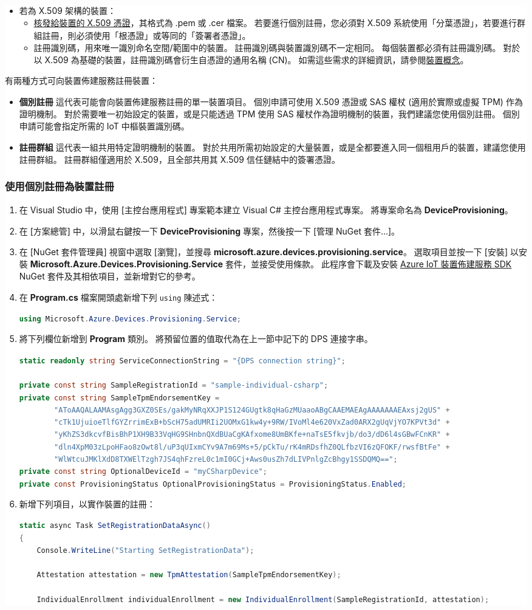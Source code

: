 - 若為 X.509 架構的裝置：
    - [核發給裝置的 X.509 憑證](https://msdn.microsoft.com/library/windows/desktop/bb540819.aspx)，其格式為 .pem 或 .cer 檔案。 若要進行個別註冊，您必須對 X.509 系統使用「分葉憑證」，若要進行群組註冊，則必須使用「根憑證」或等同的「簽署者憑證」。
    - 註冊識別碼，用來唯一識別命名空間/範圍中的裝置。 註冊識別碼與裝置識別碼不一定相同。 每個裝置都必須有註冊識別碼。 對於以 X.509 為基礎的裝置，註冊識別碼會衍生自憑證的通用名稱 (CN)。 如需這些需求的詳細資訊，請參閱[裝置概念](https://docs.microsoft.com/azure/iot-dps/concepts-device)。

有兩種方式可向裝置佈建服務註冊裝置：

- **個別註冊** 這代表可能會向裝置佈建服務註冊的單一裝置項目。 個別申請可使用 X.509 憑證或 SAS 權杖 (適用於實際或虛擬 TPM) 作為證明機制。 對於需要唯一初始設定的裝置，或是只能透過 TPM 使用 SAS 權杖作為證明機制的裝置，我們建議您使用個別註冊。 個別申請可能會指定所需的 IoT 中樞裝置識別碼。

- **註冊群組** 這代表一組共用特定證明機制的裝置。 對於共用所需初始設定的大量裝置，或是全都要進入同一個租用戶的裝置，建議您使用註冊群組。 註冊群組僅適用於 X.509，且全部共用其 X.509 信任鏈結中的簽署憑證。

### <a name="enroll-the-device-using-individual-enrollments"></a>使用個別註冊為裝置註冊

1. 在 Visual Studio 中，使用 [主控台應用程式] 專案範本建立 Visual C# 主控台應用程式專案。 將專案命名為 **DeviceProvisioning**。
    
1. 在 [方案總管] 中，以滑鼠右鍵按一下 **DeviceProvisioning** 專案，然後按一下 [管理 NuGet 套件...]。

1. 在 [NuGet 套件管理員] 視窗中選取 [瀏覽]，並搜尋 **microsoft.azure.devices.provisioning.service**。 選取項目並按一下 [安裝] 以安裝 **Microsoft.Azure.Devices.Provisioning.Service** 套件，並接受使用條款。 此程序會下載及安裝 [Azure IoT 裝置佈建服務 SDK](https://www.nuget.org/packages/Microsoft.Azure.Devices.Provisioning.Service/) NuGet 套件及其相依項目，並新增對它的參考。

1. 在 **Program.cs** 檔案開頭處新增下列 `using` 陳述式：
   
    ```csharp
    using Microsoft.Azure.Devices.Provisioning.Service;
    ```

1. 將下列欄位新增到 **Program** 類別。 將預留位置的值取代為在上一節中記下的 DPS 連接字串。
   
    ```csharp
    static readonly string ServiceConnectionString = "{DPS connection string}";

    private const string SampleRegistrationId = "sample-individual-csharp";
    private const string SampleTpmEndorsementKey =
            "AToAAQALAAMAsgAgg3GXZ0SEs/gakMyNRqXXJP1S124GUgtk8qHaGzMUaaoABgCAAEMAEAgAAAAAAAEAxsj2gUS" +
            "cTk1UjuioeTlfGYZrrimExB+bScH75adUMRIi2UOMxG1kw4y+9RW/IVoMl4e620VxZad0ARX2gUqVjYO7KPVt3d" +
            "yKhZS3dkcvfBisBhP1XH9B33VqHG9SHnbnQXdBUaCgKAfxome8UmBKfe+naTsE5fkvjb/do3/dD6l4sGBwFCnKR" +
            "dln4XpM03zLpoHFao8zOwt8l/uP3qUIxmCYv9A7m69Ms+5/pCkTu/rK4mRDsfhZ0QLfbzVI6zQFOKF/rwsfBtFe" +
            "WlWtcuJMKlXdD8TXWElTzgh7JS4qhFzreL0c1mI0GCj+Aws0usZh7dLIVPnlgZcBhgy1SSDQMQ==";
    private const string OptionalDeviceId = "myCSharpDevice";
    private const ProvisioningStatus OptionalProvisioningStatus = ProvisioningStatus.Enabled;
    ```

1. 新增下列項目，以實作裝置的註冊：

    ```csharp
    static async Task SetRegistrationDataAsync()
    {
        Console.WriteLine("Starting SetRegistrationData");

        Attestation attestation = new TpmAttestation(SampleTpmEndorsementKey);

        IndividualEnrollment individualEnrollment = new IndividualEnrollment(SampleRegistrationId, attestation);
